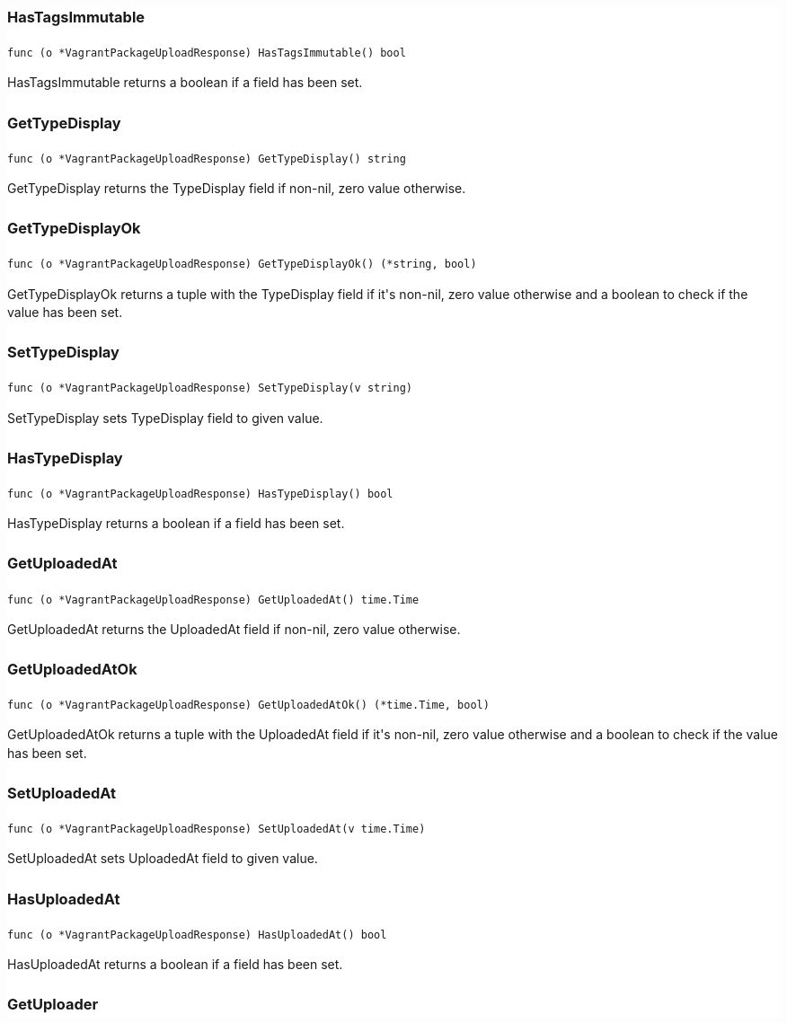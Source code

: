 ### HasTagsImmutable

`func (o *VagrantPackageUploadResponse) HasTagsImmutable() bool`

HasTagsImmutable returns a boolean if a field has been set.

### GetTypeDisplay

`func (o *VagrantPackageUploadResponse) GetTypeDisplay() string`

GetTypeDisplay returns the TypeDisplay field if non-nil, zero value otherwise.

### GetTypeDisplayOk

`func (o *VagrantPackageUploadResponse) GetTypeDisplayOk() (*string, bool)`

GetTypeDisplayOk returns a tuple with the TypeDisplay field if it's non-nil, zero value otherwise
and a boolean to check if the value has been set.

### SetTypeDisplay

`func (o *VagrantPackageUploadResponse) SetTypeDisplay(v string)`

SetTypeDisplay sets TypeDisplay field to given value.

### HasTypeDisplay

`func (o *VagrantPackageUploadResponse) HasTypeDisplay() bool`

HasTypeDisplay returns a boolean if a field has been set.

### GetUploadedAt

`func (o *VagrantPackageUploadResponse) GetUploadedAt() time.Time`

GetUploadedAt returns the UploadedAt field if non-nil, zero value otherwise.

### GetUploadedAtOk

`func (o *VagrantPackageUploadResponse) GetUploadedAtOk() (*time.Time, bool)`

GetUploadedAtOk returns a tuple with the UploadedAt field if it's non-nil, zero value otherwise
and a boolean to check if the value has been set.

### SetUploadedAt

`func (o *VagrantPackageUploadResponse) SetUploadedAt(v time.Time)`

SetUploadedAt sets UploadedAt field to given value.

### HasUploadedAt

`func (o *VagrantPackageUploadResponse) HasUploadedAt() bool`

HasUploadedAt returns a boolean if a field has been set.

### GetUploader
